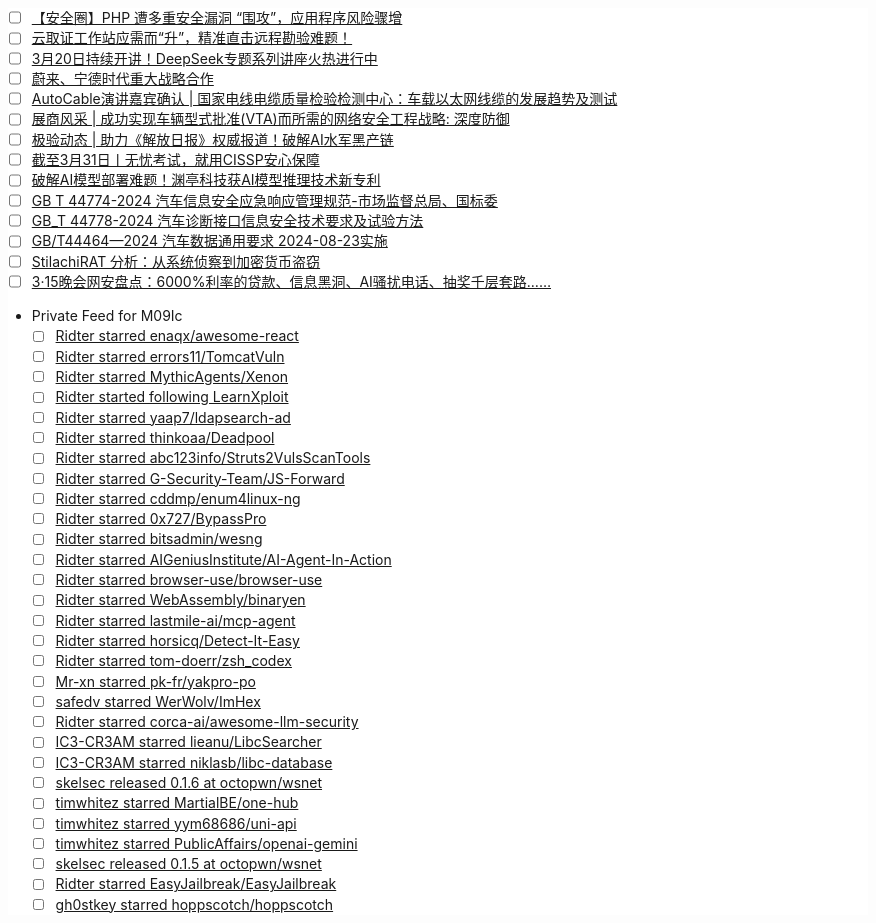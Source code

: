   - [ ] [【安全圈】PHP 遭多重安全漏洞 “围攻”，应用程序风险骤增](https://mp.weixin.qq.com/s?__biz=MzIzMzE4NDU1OQ==&mid=2652068550&idx=4&sn=2c40ebea61f1937556e695b2be5f2873)
  - [ ] [云取证工作站应需而“升”，精准直击远程勘验难题！](https://mp.weixin.qq.com/s?__biz=MjM5NTU4NjgzMg==&mid=2651441584&idx=1&sn=459be8d8553bd36063ba24fd5ab917b7)
  - [ ] [3月20日持续开讲！DeepSeek专题系列讲座火热进行中](https://mp.weixin.qq.com/s?__biz=MjM5NTU4NjgzMg==&mid=2651441584&idx=2&sn=abcd13dbedc427169817b90656469f85)
  - [ ] [蔚来、宁德时代重大战略合作](https://mp.weixin.qq.com/s?__biz=MzIzOTc2OTAxMg==&mid=2247552664&idx=1&sn=e60b4a561fe87288371976dd09a30375)
  - [ ] [AutoCable演讲嘉宾确认 | 国家电线电缆质量检验检测中心：车载以太网线缆的发展趋势及测试](https://mp.weixin.qq.com/s?__biz=MzIzOTc2OTAxMg==&mid=2247552664&idx=2&sn=1246ff7b5d4ba532030125e23945e988)
  - [ ] [展商风采 | 成功实现车辆型式批准(VTA)而所需的网络安全工程战略: 深度防御](https://mp.weixin.qq.com/s?__biz=MzIzOTc2OTAxMg==&mid=2247552664&idx=3&sn=df71a2830a9cb2f3b790891bd02569cd)
  - [ ] [极验动态 | 助力《解放日报》权威报道！破解AI水军黑产链](https://mp.weixin.qq.com/s?__biz=MzI2MDE5MTQxNg==&mid=2649723388&idx=1&sn=5446ab640543dc174d83ecf425baba33)
  - [ ] [截至3月31日丨无忧考试，就用CISSP安心保障](https://mp.weixin.qq.com/s?__biz=MzUzNTg4NDAyMg==&mid=2247492510&idx=1&sn=a0b284d7f543d319c00f03d5d52b5fa4)
  - [ ] [破解AI模型部署难题！渊亭科技获AI模型推理技术新专利](https://mp.weixin.qq.com/s?__biz=MzIzNjE1ODE2OA==&mid=2660190924&idx=1&sn=c6105125d15a7d1fcadb61f593dcf6c2)
  - [ ] [GB T 44774-2024 汽车信息安全应急响应管理规范-市场监督总局、国标委](https://mp.weixin.qq.com/s?__biz=MzU2MDk1Nzg2MQ==&mid=2247622501&idx=1&sn=f6ef3f7f6f1441d1ce7bfe98be8ccd61)
  - [ ] [GB_T 44778-2024 汽车诊断接口信息安全技术要求及试验方法](https://mp.weixin.qq.com/s?__biz=MzU2MDk1Nzg2MQ==&mid=2247622501&idx=2&sn=3ddadae7908a4aa204dab4b80af5fb16)
  - [ ] [GB/T44464—2024 汽车数据通用要求 2024-08-23实施](https://mp.weixin.qq.com/s?__biz=MzU2MDk1Nzg2MQ==&mid=2247622501&idx=3&sn=fb5dc549cc38f36979899d20ecc986e6)
  - [ ] [StilachiRAT 分析：从系统侦察到加密货币盗窃](https://mp.weixin.qq.com/s?__biz=MzkzNDIzNDUxOQ==&mid=2247496717&idx=1&sn=78d362f0bb30303fe7ee3743ee6d889e)
  - [ ] [3·15晚会网安盘点：6000%利率的贷款、信息黑洞、AI骚扰电话、抽奖千层套路……](https://mp.weixin.qq.com/s?__biz=MzU5ODgzNTExOQ==&mid=2247637810&idx=1&sn=74b4217913ab0ddc8f38bc59740d00a4)
- Private Feed for M09Ic
  - [ ] [Ridter starred enaqx/awesome-react](https://github.com/enaqx/awesome-react)
  - [ ] [Ridter starred errors11/TomcatVuln](https://github.com/errors11/TomcatVuln)
  - [ ] [Ridter starred MythicAgents/Xenon](https://github.com/MythicAgents/Xenon)
  - [ ] [Ridter started following LearnXploit](https://github.com/LearnXploit)
  - [ ] [Ridter starred yaap7/ldapsearch-ad](https://github.com/yaap7/ldapsearch-ad)
  - [ ] [Ridter starred thinkoaa/Deadpool](https://github.com/thinkoaa/Deadpool)
  - [ ] [Ridter starred abc123info/Struts2VulsScanTools](https://github.com/abc123info/Struts2VulsScanTools)
  - [ ] [Ridter starred G-Security-Team/JS-Forward](https://github.com/G-Security-Team/JS-Forward)
  - [ ] [Ridter starred cddmp/enum4linux-ng](https://github.com/cddmp/enum4linux-ng)
  - [ ] [Ridter starred 0x727/BypassPro](https://github.com/0x727/BypassPro)
  - [ ] [Ridter starred bitsadmin/wesng](https://github.com/bitsadmin/wesng)
  - [ ] [Ridter starred AIGeniusInstitute/AI-Agent-In-Action](https://github.com/AIGeniusInstitute/AI-Agent-In-Action)
  - [ ] [Ridter starred browser-use/browser-use](https://github.com/browser-use/browser-use)
  - [ ] [Ridter starred WebAssembly/binaryen](https://github.com/WebAssembly/binaryen)
  - [ ] [Ridter starred lastmile-ai/mcp-agent](https://github.com/lastmile-ai/mcp-agent)
  - [ ] [Ridter starred horsicq/Detect-It-Easy](https://github.com/horsicq/Detect-It-Easy)
  - [ ] [Ridter starred tom-doerr/zsh_codex](https://github.com/tom-doerr/zsh_codex)
  - [ ] [Mr-xn starred pk-fr/yakpro-po](https://github.com/pk-fr/yakpro-po)
  - [ ] [safedv starred WerWolv/ImHex](https://github.com/WerWolv/ImHex)
  - [ ] [Ridter starred corca-ai/awesome-llm-security](https://github.com/corca-ai/awesome-llm-security)
  - [ ] [IC3-CR3AM starred lieanu/LibcSearcher](https://github.com/lieanu/LibcSearcher)
  - [ ] [IC3-CR3AM starred niklasb/libc-database](https://github.com/niklasb/libc-database)
  - [ ] [skelsec released 0.1.6 at octopwn/wsnet](https://github.com/octopwn/wsnet/releases/tag/0.1.6)
  - [ ] [timwhitez starred MartialBE/one-hub](https://github.com/MartialBE/one-hub)
  - [ ] [timwhitez starred yym68686/uni-api](https://github.com/yym68686/uni-api)
  - [ ] [timwhitez starred PublicAffairs/openai-gemini](https://github.com/PublicAffairs/openai-gemini)
  - [ ] [skelsec released 0.1.5 at octopwn/wsnet](https://github.com/octopwn/wsnet/releases/tag/0.1.5)
  - [ ] [Ridter starred EasyJailbreak/EasyJailbreak](https://github.com/EasyJailbreak/EasyJailbreak)
  - [ ] [gh0stkey starred hoppscotch/hoppscotch](https://github.com/hoppscotch/hoppscotch)